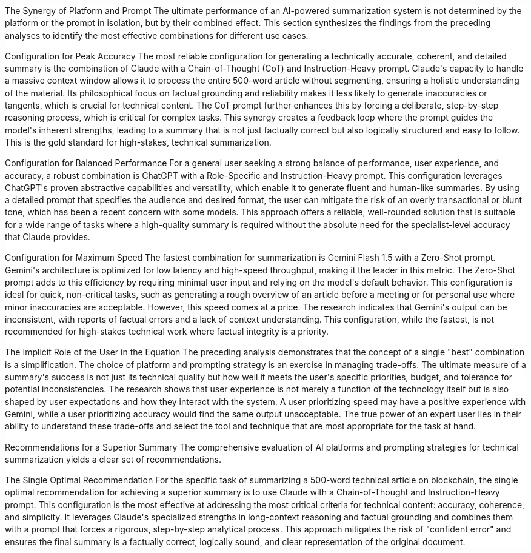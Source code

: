 The Synergy of Platform and Prompt
The ultimate performance of an AI-powered summarization system is not determined by the platform or the prompt in isolation, but by their combined effect. This section synthesizes the findings from the preceding analyses to identify the most effective combinations for different use cases.

Configuration for Peak Accuracy
The most reliable configuration for generating a technically accurate, coherent, and detailed summary is the combination of Claude with a Chain-of-Thought (CoT) and Instruction-Heavy prompt. Claude's capacity to handle a massive context window allows it to process the entire 500-word article without segmenting, ensuring a holistic understanding of the material. Its philosophical focus on factual grounding and reliability makes it less likely to generate inaccuracies or tangents, which is crucial for technical content. The CoT prompt further enhances this by forcing a deliberate, step-by-step reasoning process, which is critical for complex tasks. This synergy creates a feedback loop where the prompt guides the model's inherent strengths, leading to a summary that is not just factually correct but also logically structured and easy to follow. This is the gold standard for high-stakes, technical summarization.   

Configuration for Balanced Performance
For a general user seeking a strong balance of performance, user experience, and accuracy, a robust combination is ChatGPT with a Role-Specific and Instruction-Heavy prompt. This configuration leverages ChatGPT's proven abstractive capabilities and versatility, which enable it to generate fluent and human-like summaries. By using a detailed prompt that specifies the audience and desired format, the user can mitigate the risk of an overly transactional or blunt tone, which has been a recent concern with some models. This approach offers a reliable, well-rounded solution that is suitable for a wide range of tasks where a high-quality summary is required without the absolute need for the specialist-level accuracy that Claude provides.   

Configuration for Maximum Speed
The fastest combination for summarization is Gemini Flash 1.5 with a Zero-Shot prompt. Gemini's architecture is optimized for low latency and high-speed throughput, making it the leader in this metric. The Zero-Shot prompt adds to this efficiency by requiring minimal user input and relying on the model's default behavior. This configuration is ideal for quick, non-critical tasks, such as generating a rough overview of an article before a meeting or for personal use where minor inaccuracies are acceptable. However, this speed comes at a price. The research indicates that Gemini's output can be inconsistent, with reports of factual errors and a lack of context understanding. This configuration, while the fastest, is not recommended for high-stakes technical work where factual integrity is a priority.   

The Implicit Role of the User in the Equation
The preceding analysis demonstrates that the concept of a single "best" combination is a simplification. The choice of platform and prompting strategy is an exercise in managing trade-offs. The ultimate measure of a summary's success is not just its technical quality but how well it meets the user's specific priorities, budget, and tolerance for potential inconsistencies. The research shows that user experience is not merely a function of the technology itself but is also shaped by user expectations and how they interact with the system. A user prioritizing speed may have a positive experience with Gemini, while a user prioritizing accuracy would find the same output unacceptable. The true power of an expert user lies in their ability to understand these trade-offs and select the tool and technique that are most appropriate for the task at hand.   

Recommendations for a Superior Summary
The comprehensive evaluation of AI platforms and prompting strategies for technical summarization yields a clear set of recommendations.

The Single Optimal Recommendation
For the specific task of summarizing a 500-word technical article on blockchain, the single optimal recommendation for achieving a superior summary is to use Claude with a Chain-of-Thought and Instruction-Heavy prompt. This configuration is the most effective at addressing the most critical criteria for technical content: accuracy, coherence, and simplicity. It leverages Claude's specialized strengths in long-context reasoning and factual grounding and combines them with a prompt that forces a rigorous, step-by-step analytical process. This approach mitigates the risk of "confident error" and ensures the final summary is a factually correct, logically sound, and clear representation of the original document.

